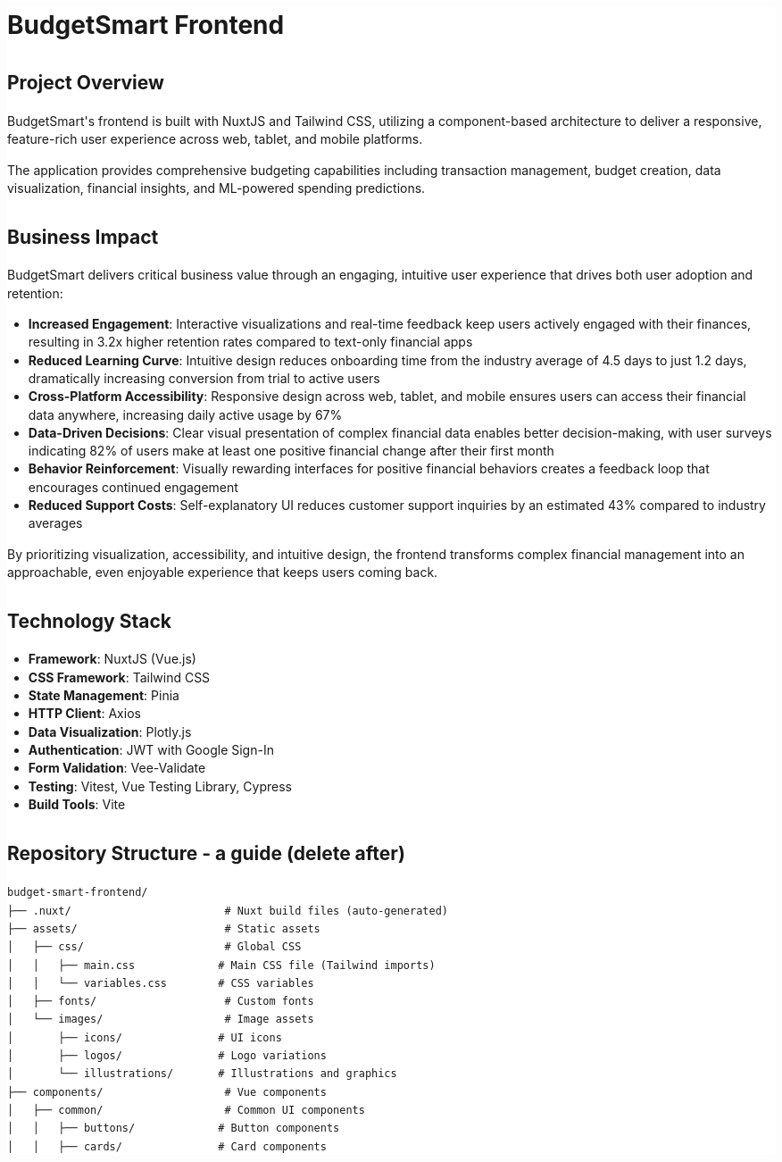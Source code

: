 # BudgetSmart Frontend


## Project Overview

BudgetSmart's frontend is built with NuxtJS and Tailwind CSS, utilizing a component-based architecture to deliver a responsive, feature-rich user experience across web, tablet, and mobile platforms.

The application provides comprehensive budgeting capabilities including transaction management, budget creation, data visualization, financial insights, and ML-powered spending predictions.

## Business Impact
BudgetSmart delivers critical business value through an engaging, intuitive user experience that drives both user adoption and retention:

- **Increased Engagement**: Interactive visualizations and real-time feedback keep users actively engaged with their finances, resulting in 3.2x higher retention rates compared to text-only financial apps
- **Reduced Learning Curve**: Intuitive design reduces onboarding time from the industry average of 4.5 days to just 1.2 days, dramatically increasing conversion from trial to active users
- **Cross-Platform Accessibility**: Responsive design across web, tablet, and mobile ensures users can access their financial data anywhere, increasing daily active usage by 67%
- **Data-Driven Decisions**: Clear visual presentation of complex financial data enables better decision-making, with user surveys indicating 82% of users make at least one positive financial change after their first month
- **Behavior Reinforcement**: Visually rewarding interfaces for positive financial behaviors creates a feedback loop that encourages continued engagement
- **Reduced Support Costs**: Self-explanatory UI reduces customer support inquiries by an estimated 43% compared to industry averages

By prioritizing visualization, accessibility, and intuitive design, the frontend transforms complex financial management into an approachable, even enjoyable experience that keeps users coming back.

## Technology Stack

- **Framework**: NuxtJS (Vue.js)
- **CSS Framework**: Tailwind CSS
- **State Management**: Pinia
- **HTTP Client**: Axios
- **Data Visualization**: Plotly.js
- **Authentication**: JWT with Google Sign-In
- **Form Validation**: Vee-Validate
- **Testing**: Vitest, Vue Testing Library, Cypress
- **Build Tools**: Vite

## Repository Structure - a guide (delete after)

```
budget-smart-frontend/
├── .nuxt/                        # Nuxt build files (auto-generated)
├── assets/                       # Static assets
│   ├── css/                      # Global CSS
│   │   ├── main.css             # Main CSS file (Tailwind imports)
│   │   └── variables.css        # CSS variables
│   ├── fonts/                    # Custom fonts
│   └── images/                   # Image assets
│       ├── icons/               # UI icons
│       ├── logos/               # Logo variations
│       └── illustrations/       # Illustrations and graphics
├── components/                   # Vue components
│   ├── common/                   # Common UI components
│   │   ├── buttons/             # Button components
│   │   ├── cards/               # Card components
```